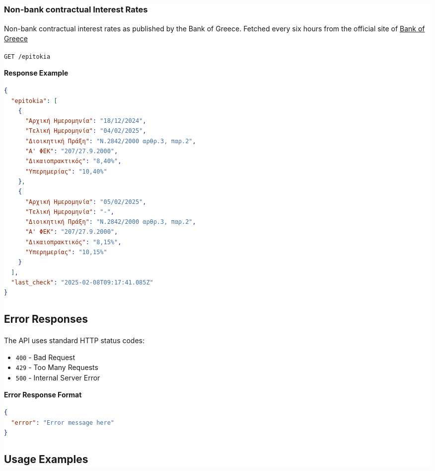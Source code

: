### Non-bank contractual Interest Rates

Non-bank contractual interest rates as published by the Bank of Greece. Fetched every six hours from the official site of [Bank of Greece](https://www.bankofgreece.gr/en/statistics/financial-markets-and-interest-rates/interest-rates-applicable-on-ligitation)

```http
GET /epitokia
```

**Response Example**

```json
{
  "epitokia": [
    {
      "Αρχική Ημερομηνία": "18/12/2024",
      "Τελική Ημερομηνία": "04/02/2025",
      "Διοικητική Πράξη": "Ν.2842/2000 αρθρ.3, παρ.2",
      "Α' ΦΕΚ": "207/27.9.2000",
      "Δικαιοπρακτικός": "8,40%",
      "Υπερημερίας": "10,40%"
    },
    {
      "Αρχική Ημερομηνία": "05/02/2025",
      "Τελική Ημερομηνία": "-",
      "Διοικητική Πράξη": "Ν.2842/2000 αρθρ.3, παρ.2",
      "Α' ΦΕΚ": "207/27.9.2000",
      "Δικαιοπρακτικός": "8,15%",
      "Υπερημερίας": "10,15%"
    }
  ],
  "last_check": "2025-02-08T09:17:41.085Z"
}
```

## Error Responses

The API uses standard HTTP status codes:

- `400` - Bad Request
- `429` - Too Many Requests
- `500` - Internal Server Error

**Error Response Format**

```json
{
  "error": "Error message here"
}
```

## Usage Examples
